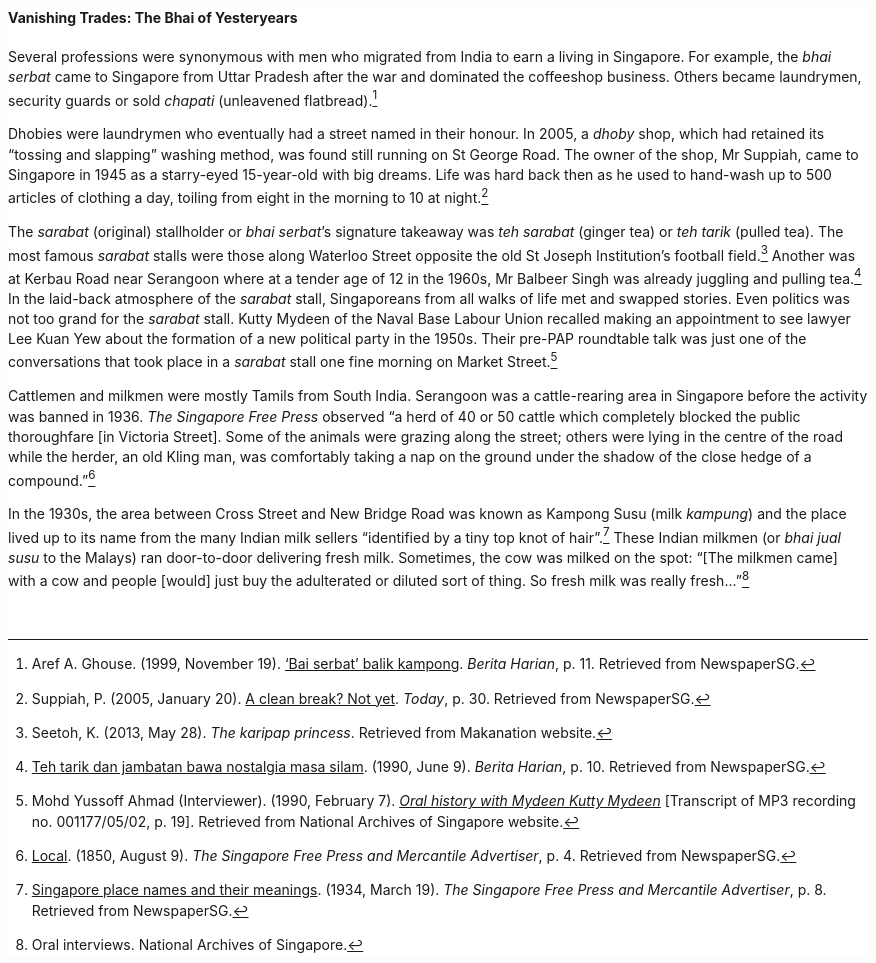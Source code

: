 #### **Vanishing Trades: The Bhai of Yesteryears**

Several professions were synonymous with men who migrated from India to earn a living in Singapore. For example, the <i>bhai serbat</i> came to Singapore from Uttar Pradesh after the war and dominated the coffeeshop business. Others became laundrymen, security guards or sold <i>chapati</i> (unleavened flatbread).[^41] 

Dhobies were laundrymen who eventually had a street named in their honour. In 2005, a <i>dhoby</i> shop, which had retained its “tossing and slapping” washing method, was found still running on St George Road. The owner of the shop, Mr Suppiah, came to Singapore in 1945 as a starry-eyed 15-year-old with big dreams. Life was hard back then as he used to hand-wash up to 500 articles of clothing a day, toiling from eight in the morning to 10 at night.[^42]

The <i>sarabat</i> (original) stallholder or <i>bhai serbat</i>’s signature takeaway was <i>teh sarabat</i> (ginger tea) or <i>teh tarik</i> (pulled tea). The most famous <i>sarabat</i> stalls were those along Waterloo Street opposite the old St Joseph Institution’s football field.[^43] Another was at Kerbau Road near Serangoon where at a tender age of 12 in the 1960s, Mr Balbeer Singh was already juggling and pulling tea.[^44] In the laid-back atmosphere of the <i>sarabat</i> stall, Singaporeans from all walks of life met and swapped stories. Even politics was not too grand for the <i>sarabat</i> stall. Kutty Mydeen of the Naval Base Labour Union recalled making an appointment to see lawyer Lee Kuan Yew about the formation of a new political party in the 1950s. Their pre-PAP roundtable talk was just one of the conversations that took place in a <i>sarabat</i> stall one fine morning on Market Street.[^45]

Cattlemen and milkmen were mostly Tamils from South India. Serangoon was a cattle-rearing area in Singapore before the activity was banned in 1936. <i>The Singapore Free Press</i> observed “a herd of 40 or 50 cattle which completely blocked the public thoroughfare [in Victoria Street]. Some of the animals were grazing along the street; others were lying in the centre of the road while the herder, an old Kling man, was comfortably taking a nap on the ground under the shadow of the close hedge of a compound.”[^46]

In the 1930s, the area between Cross Street and New Bridge Road was known as Kampong Susu (milk <i>kampung</i>) and the place lived up to its name from the many Indian milk sellers “identified by a tiny top knot of hair”.[^47] These Indian milkmen (or <i>bhai jual susu</i> to the Malays) ran door-to-door delivering fresh milk. Sometimes, the cow was milked on the spot: “[The milkmen came] with a cow and people [would] just buy the adulterated or diluted sort of thing. So fresh milk was really fresh...”[^48]

<div style="background-color: white;">
<br/>

[^1]: Alexander, W. (1956, April 4). [Singapore awakes: The first at the standpipe](http://eresources.nlb.gov.sg/newspapers/Digitised/Article/straitstimes19360404-1.2.49). <i>The Straits Times</i>, p. 10. Retrieved from NewspaperSG.
[^2]: Ang, J. (1962, August 12). [The upstage barbecue](https://eresources.nlb.gov.sg/newspapers/Digitised/Article/straitstimes19620812-1.2.27.1.4). <i>The Straits Times</i>, p. 8. Retrieved from NewspaperSG.
[^3]: Chan, K.S. (2001, November 26). [Cooking with old king coal](http://eresources.nlb.gov.sg/newspapers/Digitised/Article/straitstimes20011126-1.2.93.4.3). <i>The Straits Times</i>, p. 16. Retrieved from NewspaperSG.
[^4]: [Firewood](http://eresources.nlb.gov.sg/newspapers/Digitised/Article/straitstimes19400905-1.2.41.8). (1940, September 5). <i>The Straits Times</i>, p. 8. Retrieved from NewspaperSG.
[^5]: *[The Straits Times](http://eresources.nlb.gov.sg/newspapers/Digitised/Article/straitstimes20011126-1.2.93.4.3)*, 26 Nov 2001, p. 16.
[^6]: [100 charcoal kilns close down](http://eresources.nlb.gov.sg/newspapers/Digitised/Article/freepress19510115-1.2.58). (1951, January 15). <i>The Singapore Free Press</i>, p. 3. Retrieved from NewspaperSG.
[^7]: [Oil stove boom in Singapore](http://eresources.nlb.gov.sg/newspapers/Digitised/Article/straitstimes19510310-1.2.95). (1951, March 10). <i>The Straits Times</i>, p. 7. Retrieved from NewspaperSG.
[^8]: [When hundreds of hawkers are using them](http://eresources.nlb.gov.sg/newspapers/Digitised/Article/straitstimes19711123-1.2.133.3). (1971, November 23). <i>The Straits Times</i>, p. 17. Retrieved from NewspaperSG.
[^9]: [Fuel important to good cook](http://eresources.nlb.gov.sg/newspapers/Digitised/Article/straitstimes19641028-1.2.125.38). (1964, October 28). <i>The Straits Times</i>, p. 18. Retrieved from NewspaperSG.
[^10]: [From tear-jerking to trouble-free cooking](http://eresources.nlb.gov.sg/newspapers/Digitised/Article/straitstimes19640307-1.2.132.12). (1964, March 7). <i>The Straits Times</i>, p. 3; [Esso cuts price of cooking gas](http://eresources.nlb.gov.sg/newspapers/Digitised/Article/straitstimes19860508-1.2.23.31). (1986, May 8). <i>The Straits Times</i>, p. 15. Retrieved from NewspaperSG.
[^11]: Campbell, W. (1973, March 15). [Trading patterns change to keep pace with modern life styles](http://eresources.nlb.gov.sg/newspapers/Digitised/Article/straitstimes19730315-1.2.96). <i>The Straits Times</i>, p. 16. Retrieved from NewspaperSG.
[^12]: [At Kandang Kerbau](http://eresources.nlb.gov.sg/newspapers/Digitised/Article/straitstimes19501005-1.2.77). (1950, October 5). <i>The Straits Times</i>, p. 6. Retrieved from NewspaperSG.
[^13]: Eastley, A. (1955, June 25). [Singapore’s great baby problem](http://eresources.nlb.gov.sg/newspapers/Digitised/Article/freepress19550625-1.2.64). <i>The Singapore Free Press</i>, p. 12. Retrieved from NewspaperSG.
[^14]: [The unborn give her no peace](http://eresources.nlb.gov.sg/newspapers/Digitised/Article/freepress19501028-1.2.63.46). (1950, October 28). <i>The Singapore Free Press</i>, p. 5. Retrieved from NewspaperSG.
[^15]: Suhami Ahmad & Krew Apo2 Yolah. (2012, March 14). <i>Zaman hingus meleleh</i>. Retrieved from anaknegori.blogspot.
[^16]: Lee, A. (1985, October 13). [From kampong girl to a flat-dweller](http://eresources.nlb.gov.sg/newspapers/Digitised/Article/straitstimes19851013-1.2.65.31.7). <i>The Straits Times</i>, p. 36. Retrieved from NewspaperSG.
[^17]: Salmah Semono. (1979, March 4). [Pemainan masa lalu jalin ikatan kejiranan](http://eresources.nlb.gov.sg/newspapers/Digitised/Article/beritaharian19790304-1.2.23). <i>Berita Harian</i>, p. 4. Retrieved from NewspaperSG.
[^18]: Chew, D. (Interviewer). (1985, February 15). *[Oral history interview with Ronald Benjamin Milne](https://www.nas.gov.sg/archivesonline/Flipviewer/publish/e/ea1e5211-115d-11e3-83d5-0050568939ad-OHC000447_063/web/html5/index.html?launchlogo=tablet/OralHistoryInterviews_brandingLogo_.png&pn=9)* [Transcript of MP3 recording no. 000447/64/63, p. 566]. Retrieved from National Archives of Singapore website.
[^19]: “Orang Sebarang”. (1936, July 23). [And then the durian. Too costly in Singapore](http://eresources.nlb.gov.sg/newspapers/Digitised/Article/straitstimes19360723-1.2.148.3). <i>The Straits Times</i>, p. 1. Retrieved from NewspaperSG.
[^20]: *[The Straits Times](http://eresources.nlb.gov.sg/newspapers/Digitised/Article/straitstimes19360723-1.2.148.3)*, 23 Jul 1936, p. 1.
[^21]: Chun, S.L. (2008, August 31). More than 1 type of kampong in Singapore. <i>Good Morning Yesterday</i>. Retrieved from Goodmorningyesterday.blogspot.sg. website.
[^22]: Azlina Rais. (1982, August 12). [Bahasa pasar tak patut digalakkan](http://eresources.nlb.gov.sg/newspapers/Digitised/Article/straitstimes19820812-1.2.149.10). <i>Berita Harian</i>, p. 4. Retrieved from NewspaperSG.
[^23]: Ye Ye Orh…sajer. (2009, April 16). <i>Zero point</i>. Retrieved from Percicilan.wordpress.com website.
[^24]: [Oral history interview with Ronald Benjamin Milne](https://www.nas.gov.sg/archivesonline/Flipviewer/publish/e/ea1e5211-115d-11e3-83d5-0050568939ad-OHC000447_063/web/html5/index.html?launchlogo=tablet/OralHistoryInterviews_brandingLogo_.png&pn=9), 15 Feb 1985, p. 562.
[^25]: Leong, S. (2008–2013). Hantam bola. Retrieved from [http://www.singsupplies.com/showthread.php?152987-Hantam-bola](http://www.singsupplies.com/showthread.php?152987-Hantam-bola)
[^26]: <i>Tengok tu macam tak ada pape</i>. (2012, October 16). Retrieved from Facebook.com website. 
[^27]: Chew, D. (Interviewer). (1984, January 17). *[Oral history interview with Mable Martens](https://www.nas.gov.sg/archivesonline/Flipviewer/publish/5/50af28e8-115f-11e3-83d5-0050568939ad-OHC000388_002/web/html5/index.html?launchlogo=tablet/OralHistoryInterviews_brandingLogo_.png&pn=7)*. [Transcript of MP3 recording no. 000388/06/02, p. 20]. Retrieved from National Archives of Singapore website. 
[^28]: [An upcountry tourist in Singapore](http://eresources.nlb.gov.sg/newspapers/Digitised/Article/straitstimes19491231-1.2.95.1). (1949, December 31). <i>The Straits Times</i>, p. 9. Retrieved from NewspaperSG.
[^29]: Feng, Y. (2008, August 9).  [Makan mash-up](http://eresources.nlb.gov.sg/newspapers/Digitised/Article/straitstimes20080809-1.2.214.19). <i>The Straits Times</i>, p. 9. Retrieved from NewspaperSG.
[^30]: Farrer, R.J. (1951, November 4). [The bygone mosquito buses: Honking horrors](http://eresources.nlb.gov.sg/newspapers/Digitised/Article/straitstimes19511104-1.2.22). <i>The Straits Times</i>, p. 2. Retrieved from NewspaperSG.
[^31]: [The Chinese bus companies](http://eresources.nlb.gov.sg/newspapers/Digitised/Article/straitstimes19500606-1.2.80). (1950, June 6). <i>The Straits Times</i>, p. 6. Retrieved from NewspaperSG.
[^32]: Lam, C.S. (2006, October 28). My friend Adrian Chua remembers his childhood days. <i>Good Morning Yesterday</i>. Retrieved from Goodmorningyesterday.blogspot.sg website.
[^33]: Nor-Afidah Abd Rahman. (2012, June 1). Then and now: Games children play. <i>iremembersg</i>. Retrieved from iremember.sg website.
[^34]: Tan, S., & Tay, M. (2003). <i>World food: Malaysia & Singapore</i> (p. 51). Australia: Lonely Planet. (Not available in NLB holdings)
[^35]: Tan, L.L. (1983, February 19). [Use that mortar and pestle](http://eresources.nlb.gov.sg/newspapers/Digitised/Article/straitstimes19830219-1.2.138.5.1). <i>The Straits Times</i>, p. 2. Retrieved from NewspaperSG.
[^36]: Teru-teru bozu. (2010, December 4). <i>Kisah si penajam batu</i>. Retrieved from teruterubozu68.blogspot.sg website; Nazerin Harun. (2012, June 6). <i>Pemenggal kepala</i>. Retrieved from nazerihn.blogspot.sg website.
[^37]: A Kadir Jasin. (2010, July 28). <i>Potong kepala disiplinkan budak-budak desa</i>. Retrieved from kadirjasian.blogspot.sg website; Nazerin, 7 Jun 2012.
[^38]: Irahhajerah. (2011, May 1). <i>Ingat tak mainan canggih kita zaman kanak-kanak dulu harga dia 20 sen jer?</i> Retrieved from irahhajerah.blogspot.sg website.
[^39]: Tan, C.H. (Interviewer). (2007, April 26). *[Oral history interview with Bryan Richmond](https://www.nas.gov.sg/archivesonline/Flipviewer/publish/2/274c2a12-1161-11e3-83d5-0050568939ad-OHC003155_001/web/html5/index.html?launchlogo=tablet/OralHistoryInterviews_brandingLogo_.png&pn=27)* [Transcript of MP3 recording no. 003155/03/01, p. 23]. Retrieved from National Archives of Singapore website.
[^40]: Soo, E.J. (2010, August 23). Is the old 555 notebook or the new iPad better. <i>AsiaOne</i>. Retrieve from AsiaOne website. 
[^41]: Aref A. Ghouse. (1999, November 19). [‘Bai serbat’ balik kampong](https://eresources.nlb.gov.sg/newspapers/Digitised/Article/beritaharian19991119-1.2.16.5). <i>Berita Harian</i>, p. 11. Retrieved from NewspaperSG.
[^42]: Suppiah, P. (2005, January 20). [A clean break? Not yet](http://eresources.nlb.gov.sg/newspapers/Digitised/Article/today20050120-1.2.33.9). <i>Today</i>, p. 30. Retrieved from NewspaperSG.
[^43]: Seetoh, K. (2013, May 28). <i>The karipap princess</i>. Retrieved from Makanation website. 
[^44]: [Teh tarik dan jambatan bawa nostalgia masa silam](https://eresources.nlb.gov.sg/newspapers/Digitised/Article/beritaharian19900609-1.2.24.9). (1990, June 9). <i>Berita Harian</i>, p. 10. Retrieved from NewspaperSG.
[^45]: Mohd Yussoff Ahmad (Interviewer). (1990, February 7). *[Oral history with Mydeen Kutty Mydeen](https://www.nas.gov.sg/archivesonline/Flipviewer/publish/5/5171a952-115e-11e3-83d5-0050568939ad-OHC001117_002/web/html5/index.html?launchlogo=tablet/OralHistoryInterviews_brandingLogo_.png&pn=7)* [Transcript of MP3 recording no. 001177/05/02, p. 19]. Retrieved from National Archives of Singapore website.
[^46]: [Local](http://eresources.nlb.gov.sg/newspapers/Digitised/Article/singfreepressa18500809-1.2.5). (1850, August 9). <i>The Singapore Free Press and Mercantile Advertiser</i>, p. 4. Retrieved from NewspaperSG.
[^47]: [Singapore place names and their meanings](http://eresources.nlb.gov.sg/newspapers/Digitised/Article/singfreepressb19340319-1.2.76). (1934, March 19). <i>The Singapore Free Press and Mercantile Advertiser</i>, p. 8. Retrieved from NewspaperSG.
[^48]: Oral interviews. National Archives of Singapore.
[^49]: Chun, 31 Aug 2008. 
[^50]: Syair Kampung Gelam Terbakar. <i>Melayu Online</i>. Retrieved from Melayu Online website. 
[^51]: Ye Ye Orh…sajer, 16 Apr 2009. 
[^52]: [Electricity supplies for several kampongs](http://eresources.nlb.gov.sg/newspapers/Digitised/Article/freepress19611009-1.2.82). (1961, October 9). The <i>Singapore Free Press</i>, p. 13. Retrieved from NewspaperSG.
[^53]: [From huts to high rises](http://eresources.nlb.gov.sg/newspapers/Digitised/Article/straitstimes20071202-1.2.34.3). (2007, December 2). <i>The Straits Times</i>, p. 30. Retrieved from NewspaperSG.
[^54]: [150 homeless in big kampong blaze](http://eresources.nlb.gov.sg/newspapers/Digitised/Article/straitstimes19590722-1.2.7). (1959, July 22). <i>The Straits Times</i>, p. 1. Retrieved from NewspaperSG.
[^55]: [Lights for all the kampongs by early 1966](http://eresources.nlb.gov.sg/newspapers/Digitised/Article/straitstimes19650723-1.2.30). (1965, July 23). <i>The Straits Times</i>, p. 5. Retrieved from NewspaperSG.